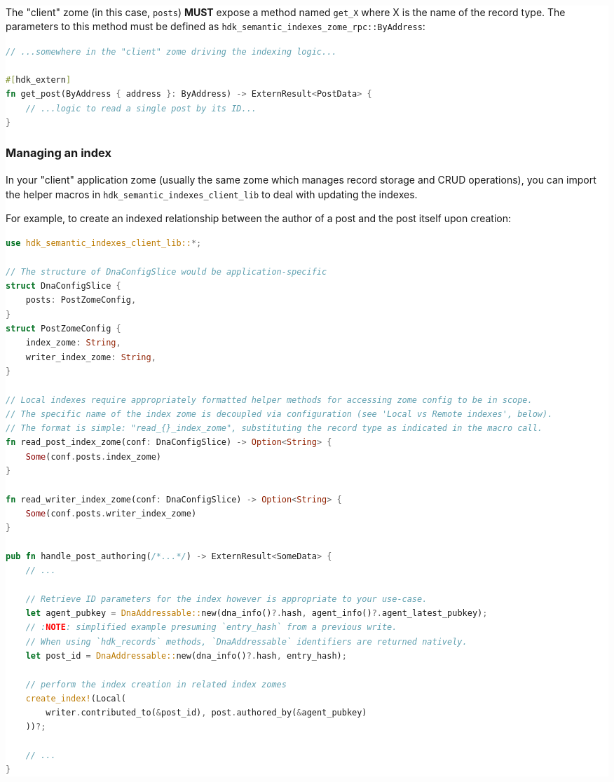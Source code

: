 The "client" zome (in this case, `posts`) **MUST** expose a method named `get_X` where X is the name of the record type. The parameters to this method must be defined as `hdk_semantic_indexes_zome_rpc::ByAddress`:

```rust
// ...somewhere in the "client" zome driving the indexing logic...

#[hdk_extern]
fn get_post(ByAddress { address }: ByAddress) -> ExternResult<PostData> {
    // ...logic to read a single post by its ID...
}
```

### Managing an index

In your "client" application zome (usually the same zome which manages record storage and CRUD operations), you can import the helper macros in `hdk_semantic_indexes_client_lib` to deal with updating the indexes.

For example, to create an indexed relationship between the author of a post and the post itself upon creation:

```rust
use hdk_semantic_indexes_client_lib::*;

// The structure of DnaConfigSlice would be application-specific
struct DnaConfigSlice {
	posts: PostZomeConfig,
}
struct PostZomeConfig {
	index_zome: String,
	writer_index_zome: String,
}

// Local indexes require appropriately formatted helper methods for accessing zome config to be in scope.
// The specific name of the index zome is decoupled via configuration (see 'Local vs Remote indexes', below).
// The format is simple: "read_{}_index_zome", substituting the record type as indicated in the macro call.
fn read_post_index_zome(conf: DnaConfigSlice) -> Option<String> {
    Some(conf.posts.index_zome)
}

fn read_writer_index_zome(conf: DnaConfigSlice) -> Option<String> {
    Some(conf.posts.writer_index_zome)
}

pub fn handle_post_authoring(/*...*/) -> ExternResult<SomeData> {
	// ...

	// Retrieve ID parameters for the index however is appropriate to your use-case.
	let agent_pubkey = DnaAddressable::new(dna_info()?.hash, agent_info()?.agent_latest_pubkey);
	// :NOTE: simplified example presuming `entry_hash` from a previous write.
	// When using `hdk_records` methods, `DnaAddressable` identifiers are returned natively.
	let post_id = DnaAddressable::new(dna_info()?.hash, entry_hash);

	// perform the index creation in related index zomes
	create_index!(Local(
		writer.contributed_to(&post_id), post.authored_by(&agent_pubkey)
	))?;

	// ...
}
```
